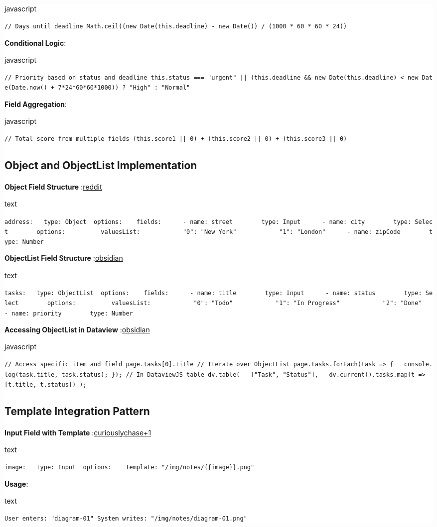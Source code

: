 javascript

`// Days until deadline Math.ceil((new Date(this.deadline) - new Date()) / (1000 * 60 * 60 * 24))`

**Conditional Logic**:

javascript

`// Priority based on status and deadline this.status === "urgent" || (this.deadline && new Date(this.deadline) < new Date(Date.now() + 7*24*60*60*1000)) ? "High" : "Normal"`

**Field Aggregation**:

javascript

`// Total score from multiple fields (this.score1 || 0) + (this.score2 || 0) + (this.score3 || 0)`

## Object and ObjectList Implementation

**Object Field Structure** :[reddit](https://www.reddit.com/r/ObsidianMD/comments/17wz7pt/metadata_menu_060_public_beta_is_out/)​

text

`address:   type: Object  options:    fields:      - name: street        type: Input      - name: city        type: Select        options:          valuesList:            "0": "New York"            "1": "London"      - name: zipCode        type: Number`

**ObjectList Field Structure** :[obsidian](https://forum.obsidian.md/t/getting-a-list-from-metadata-menu-object-list-in-dataview-js-table/83600)​

text

`tasks:   type: ObjectList  options:    fields:      - name: title        type: Input      - name: status        type: Select        options:          valuesList:            "0": "Todo"            "1": "In Progress"            "2": "Done"      - name: priority        type: Number`

**Accessing ObjectList in Dataview** :[obsidian](https://forum.obsidian.md/t/getting-a-list-from-metadata-menu-object-list-in-dataview-js-table/83600)​

javascript

`// Access specific item and field page.tasks[0].title // Iterate over ObjectList page.tasks.forEach(task => {   console.log(task.title, task.status); }); // In DataviewJS table dv.table(   ["Task", "Status"],   dv.current().tasks.map(t => [t.title, t.status]) );`

## Template Integration Pattern

**Input Field with Template** :[curiouslychase+1](https://www.curiouslychase.com/posts/metadata-menu)​

text

`image:   type: Input  options:    template: "/img/notes/{{image}}.png"`

**Usage**:

text

`User enters: "diagram-01" System writes: "/img/notes/diagram-01.png"`
